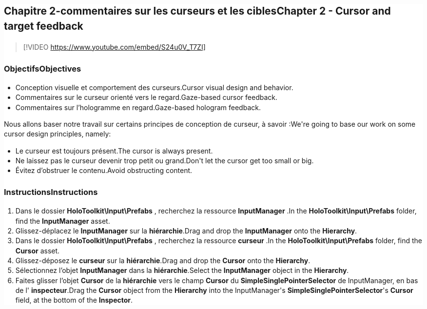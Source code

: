 ## <a name="chapter-2---cursor-and-target-feedback"></a><span data-ttu-id="97f0b-228">Chapitre 2-commentaires sur les curseurs et les cibles</span><span class="sxs-lookup"><span data-stu-id="97f0b-228">Chapter 2 - Cursor and target feedback</span></span>

>[!VIDEO https://www.youtube.com/embed/S24u0V_T7ZI]

### <a name="objectives"></a><span data-ttu-id="97f0b-229">Objectifs</span><span class="sxs-lookup"><span data-stu-id="97f0b-229">Objectives</span></span>

* <span data-ttu-id="97f0b-230">Conception visuelle et comportement des curseurs.</span><span class="sxs-lookup"><span data-stu-id="97f0b-230">Cursor visual design and behavior.</span></span>
* <span data-ttu-id="97f0b-231">Commentaires sur le curseur orienté vers le regard.</span><span class="sxs-lookup"><span data-stu-id="97f0b-231">Gaze-based cursor feedback.</span></span>
* <span data-ttu-id="97f0b-232">Commentaires sur l’hologramme en regard.</span><span class="sxs-lookup"><span data-stu-id="97f0b-232">Gaze-based hologram feedback.</span></span>

<span data-ttu-id="97f0b-233">Nous allons baser notre travail sur certains principes de conception de curseur, à savoir :</span><span class="sxs-lookup"><span data-stu-id="97f0b-233">We're going to base our work on some cursor design principles, namely:</span></span>

* <span data-ttu-id="97f0b-234">Le curseur est toujours présent.</span><span class="sxs-lookup"><span data-stu-id="97f0b-234">The cursor is always present.</span></span>
* <span data-ttu-id="97f0b-235">Ne laissez pas le curseur devenir trop petit ou grand.</span><span class="sxs-lookup"><span data-stu-id="97f0b-235">Don't let the cursor get too small or big.</span></span>
* <span data-ttu-id="97f0b-236">Évitez d’obstruer le contenu.</span><span class="sxs-lookup"><span data-stu-id="97f0b-236">Avoid obstructing content.</span></span>

### <a name="instructions"></a><span data-ttu-id="97f0b-237">Instructions</span><span class="sxs-lookup"><span data-stu-id="97f0b-237">Instructions</span></span>

1. <span data-ttu-id="97f0b-238">Dans le dossier **HoloToolkit\Input\Prefabs** , recherchez la ressource **InputManager** .</span><span class="sxs-lookup"><span data-stu-id="97f0b-238">In the **HoloToolkit\Input\Prefabs** folder, find the **InputManager** asset.</span></span>
2. <span data-ttu-id="97f0b-239">Glissez-déplacez le **InputManager** sur la **hiérarchie**.</span><span class="sxs-lookup"><span data-stu-id="97f0b-239">Drag and drop the **InputManager** onto the **Hierarchy**.</span></span>
3. <span data-ttu-id="97f0b-240">Dans le dossier **HoloToolkit\Input\Prefabs** , recherchez la ressource **curseur** .</span><span class="sxs-lookup"><span data-stu-id="97f0b-240">In the **HoloToolkit\Input\Prefabs** folder, find the **Cursor** asset.</span></span>
4. <span data-ttu-id="97f0b-241">Glissez-déposez le **curseur** sur la **hiérarchie**.</span><span class="sxs-lookup"><span data-stu-id="97f0b-241">Drag and drop the **Cursor** onto the **Hierarchy**.</span></span>
5. <span data-ttu-id="97f0b-242">Sélectionnez l’objet **InputManager** dans la **hiérarchie**.</span><span class="sxs-lookup"><span data-stu-id="97f0b-242">Select the **InputManager** object in the **Hierarchy**.</span></span>
6. <span data-ttu-id="97f0b-243">Faites glisser l’objet **Cursor** de la **hiérarchie** vers le champ **Cursor** du **SimpleSinglePointerSelector** de InputManager, en bas de l' **inspecteur**.</span><span class="sxs-lookup"><span data-stu-id="97f0b-243">Drag the **Cursor** object from the **Hierarchy** into the InputManager's **SimpleSinglePointerSelector**'s **Cursor** field, at the bottom of the **Inspector**.</span></span>
